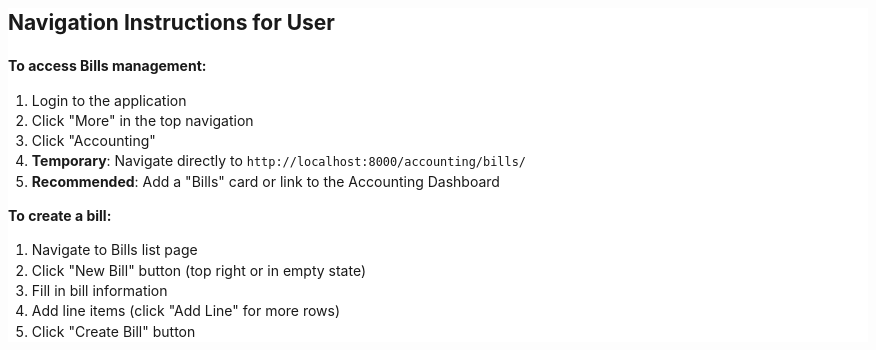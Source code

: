 ## Navigation Instructions for User

**To access Bills management:**
1. Login to the application
2. Click "More" in the top navigation
3. Click "Accounting"
4. **Temporary**: Navigate directly to `http://localhost:8000/accounting/bills/`
5. **Recommended**: Add a "Bills" card or link to the Accounting Dashboard

**To create a bill:**
1. Navigate to Bills list page
2. Click "New Bill" button (top right or in empty state)
3. Fill in bill information
4. Add line items (click "Add Line" for more rows)
5. Click "Create Bill" button


